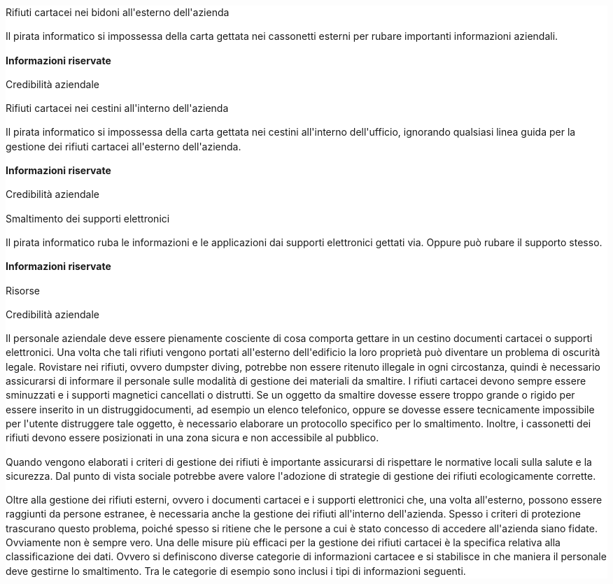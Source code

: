 </thead>
<tbody>
<tr class="odd">
<td style="border:1px solid black;"><p>Rifiuti cartacei nei bidoni all'esterno dell'azienda</p></td>
<td style="border:1px solid black;"><p>Il pirata informatico si impossessa della carta gettata nei cassonetti esterni per rubare importanti informazioni aziendali.</p></td>
<td style="border:1px solid black;"><p><strong>Informazioni riservate</strong></p>
<p>Credibilità aziendale</p></td>
</tr>
<tr class="even">
<td style="border:1px solid black;"><p>Rifiuti cartacei nei cestini all'interno dell'azienda</p></td>
<td style="border:1px solid black;"><p>Il pirata informatico si impossessa della carta gettata nei cestini all'interno dell'ufficio, ignorando qualsiasi linea guida per la gestione dei rifiuti cartacei all'esterno dell'azienda.</p></td>
<td style="border:1px solid black;"><p><strong>Informazioni riservate</strong></p>
<p>Credibilità aziendale</p></td>
</tr>
<tr class="odd">
<td style="border:1px solid black;"><p>Smaltimento dei supporti elettronici  </p></td>
<td style="border:1px solid black;"><p>Il pirata informatico ruba le informazioni e le applicazioni dai supporti elettronici gettati via. Oppure può rubare il supporto stesso.</p></td>
<td style="border:1px solid black;"><p><strong>Informazioni riservate</strong></p>
<p>Risorse</p>
<p>Credibilità aziendale</p></td>
</tr>
</tbody>
</table>
<p> </p>

Il personale aziendale deve essere pienamente cosciente di cosa comporta gettare in un cestino documenti cartacei o supporti elettronici. Una volta che tali rifiuti vengono portati all'esterno dell'edificio la loro proprietà può diventare un problema di oscurità legale. Rovistare nei rifiuti, ovvero dumpster diving, potrebbe non essere ritenuto illegale in ogni circostanza, quindi è necessario assicurarsi di informare il personale sulle modalità di gestione dei materiali da smaltire. I rifiuti cartacei devono sempre essere sminuzzati e i supporti magnetici cancellati o distrutti. Se un oggetto da smaltire dovesse essere troppo grande o rigido per essere inserito in un distruggidocumenti, ad esempio un elenco telefonico, oppure se dovesse essere tecnicamente impossibile per l'utente distruggere tale oggetto, è necessario elaborare un protocollo specifico per lo smaltimento. Inoltre, i cassonetti dei rifiuti devono essere posizionati in una zona sicura e non accessibile al pubblico.

Quando vengono elaborati i criteri di gestione dei rifiuti è importante assicurarsi di rispettare le normative locali sulla salute e la sicurezza. Dal punto di vista sociale potrebbe avere valore l'adozione di strategie di gestione dei rifiuti ecologicamente corrette.

Oltre alla gestione dei rifiuti esterni, ovvero i documenti cartacei e i supporti elettronici che, una volta all'esterno, possono essere raggiunti da persone estranee, è necessaria anche la gestione dei rifiuti all'interno dell'azienda. Spesso i criteri di protezione trascurano questo problema, poiché spesso si ritiene che le persone a cui è stato concesso di accedere all'azienda siano fidate. Ovviamente non è sempre vero. Una delle misure più efficaci per la gestione dei rifiuti cartacei è la specifica relativa alla classificazione dei dati. Ovvero si definiscono diverse categorie di informazioni cartacee e si stabilisce in che maniera il personale deve gestirne lo smaltimento. Tra le categorie di esempio sono inclusi i tipi di informazioni seguenti.
